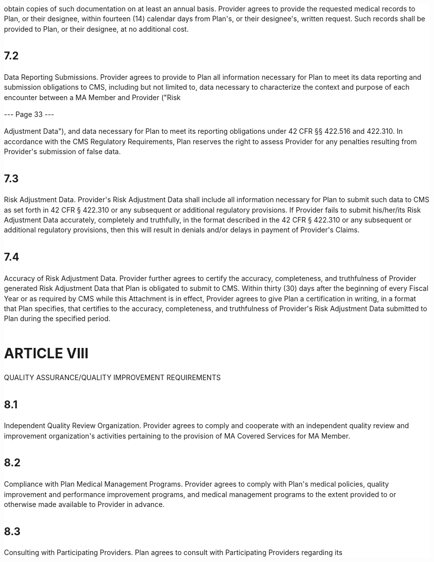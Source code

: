 obtain copies of such documentation on at least an annual basis. Provider agrees to provide the requested
medical records to Plan, or their designee, within fourteen (14) calendar days from Plan's, or their
designee's, written request. Such records shall be provided to Plan, or their designee, at no additional cost.
## 7.2
Data Reporting Submissions. Provider agrees to provide to Plan all information necessary for Plan to meet
its data reporting and submission obligations to CMS, including but not limited to, data necessary to
characterize the context and purpose of each encounter between a MA Member and Provider ("Risk



--- Page 33 ---

Adjustment Data"), and data necessary for Plan to meet its reporting obligations under 42 CFR §§ 422.516
and 422.310. In accordance with the CMS Regulatory Requirements, Plan reserves the right to assess
Provider for any penalties resulting from Provider's submission of false data.
## 7.3
Risk Adjustment Data. Provider's Risk Adjustment Data shall include all information necessary for Plan to
submit such data to CMS as set forth in 42 CFR § 422.310 or any subsequent or additional regulatory
provisions. If Provider fails to submit his/her/its Risk Adjustment Data accurately, completely and truthfully, in
the format described in the 42 CFR § 422.310 or any subsequent or additional regulatory provisions, then
this will result in denials and/or delays in payment of Provider's Claims.
## 7.4
Accuracy of Risk Adjustment Data. Provider further agrees to certify the accuracy, completeness, and
truthfulness of Provider generated Risk Adjustment Data that Plan is obligated to submit to CMS. Within
thirty (30) days after the beginning of every Fiscal Year or as required by CMS while this Attachment is in
effect, Provider agrees to give Plan a certification in writing, in a format that Plan specifies, that certifies to
the accuracy, completeness, and truthfulness of Provider's Risk Adjustment Data submitted to Plan during
the specified period.
# ARTICLE VIII
QUALITY ASSURANCE/QUALITY IMPROVEMENT REQUIREMENTS
## 8.1
Independent Quality Review Organization. Provider agrees to comply and cooperate with an independent
quality review and improvement organization's activities pertaining to the provision of MA Covered Services
for MA Member.
## 8.2
Compliance with Plan Medical Management Programs. Provider agrees to comply with Plan's medical
policies, quality improvement and performance improvement programs, and medical management programs
to the extent provided to or otherwise made available to Provider in advance.
## 8.3
Consulting with Participating Providers. Plan agrees to consult with Participating Providers regarding its